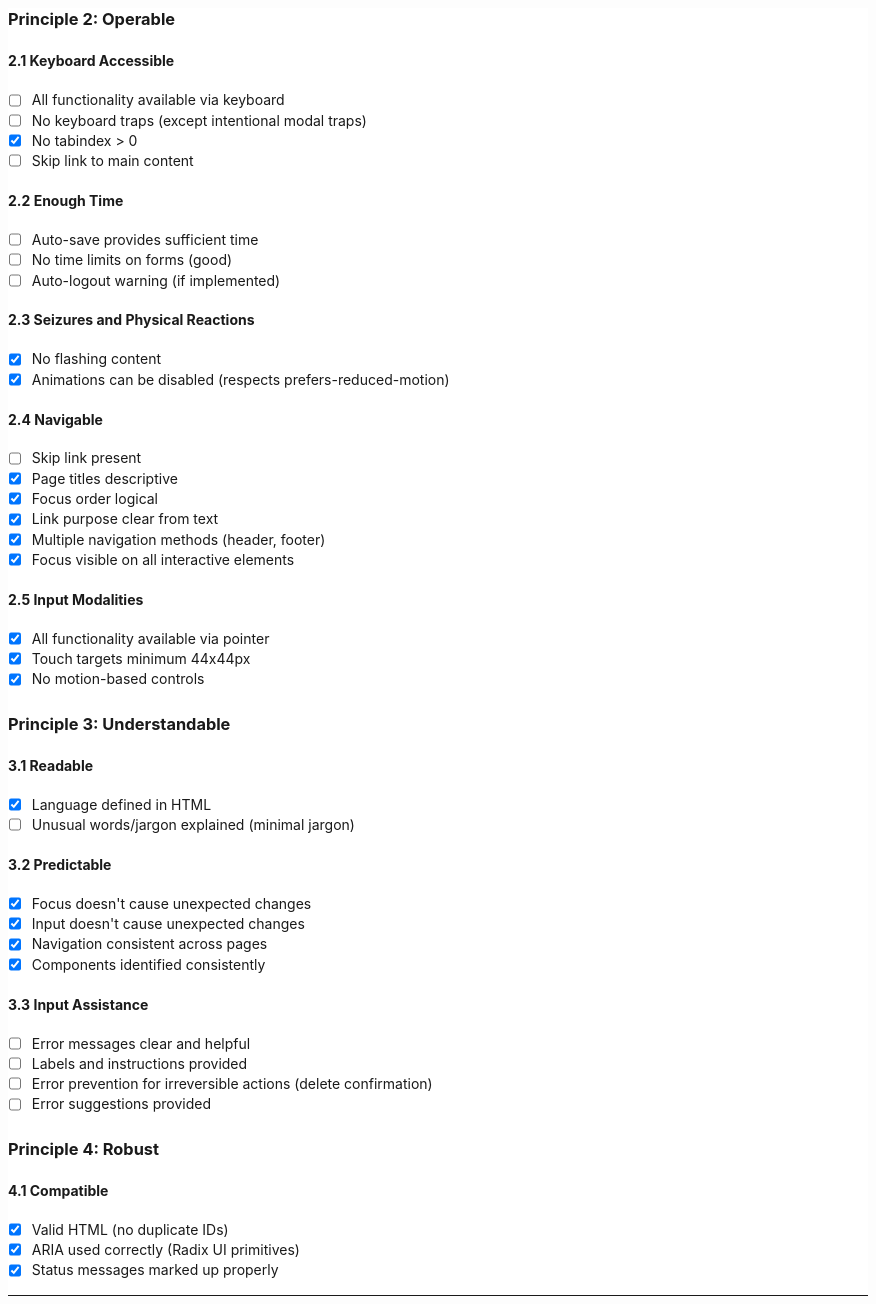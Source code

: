 ### Principle 2: Operable

#### 2.1 Keyboard Accessible
- [ ] All functionality available via keyboard
- [ ] No keyboard traps (except intentional modal traps)
- [x] No tabindex > 0
- [ ] Skip link to main content

#### 2.2 Enough Time
- [ ] Auto-save provides sufficient time
- [ ] No time limits on forms (good)
- [ ] Auto-logout warning (if implemented)

#### 2.3 Seizures and Physical Reactions
- [x] No flashing content
- [x] Animations can be disabled (respects prefers-reduced-motion)

#### 2.4 Navigable
- [ ] Skip link present
- [x] Page titles descriptive
- [x] Focus order logical
- [x] Link purpose clear from text
- [x] Multiple navigation methods (header, footer)
- [x] Focus visible on all interactive elements

#### 2.5 Input Modalities
- [x] All functionality available via pointer
- [x] Touch targets minimum 44x44px
- [x] No motion-based controls

### Principle 3: Understandable

#### 3.1 Readable
- [x] Language defined in HTML
- [ ] Unusual words/jargon explained (minimal jargon)

#### 3.2 Predictable
- [x] Focus doesn't cause unexpected changes
- [x] Input doesn't cause unexpected changes
- [x] Navigation consistent across pages
- [x] Components identified consistently

#### 3.3 Input Assistance
- [ ] Error messages clear and helpful
- [ ] Labels and instructions provided
- [ ] Error prevention for irreversible actions (delete confirmation)
- [ ] Error suggestions provided

### Principle 4: Robust

#### 4.1 Compatible
- [x] Valid HTML (no duplicate IDs)
- [x] ARIA used correctly (Radix UI primitives)
- [x] Status messages marked up properly

---